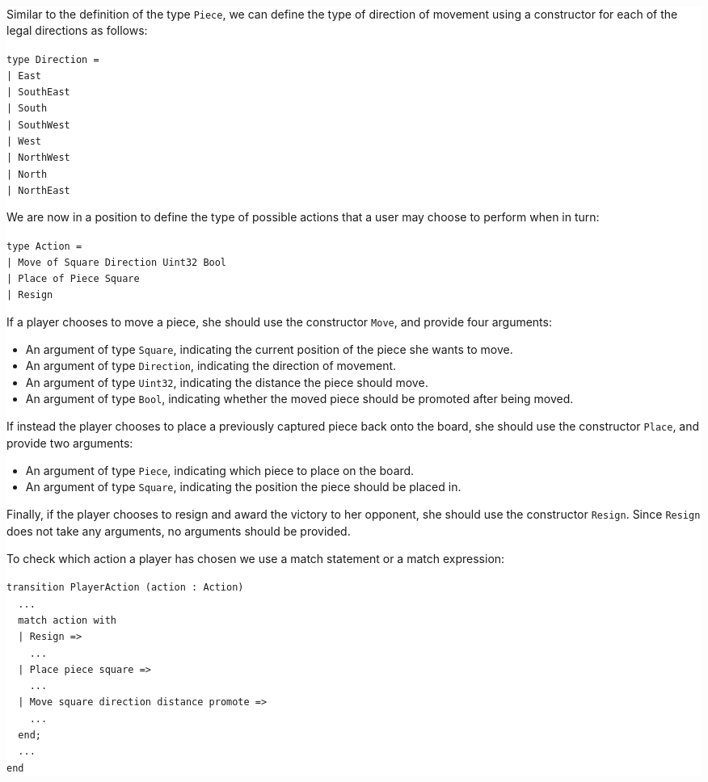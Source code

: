 Similar to the definition of the type `Piece`, we can define the type of
direction of movement using a constructor for each of the legal
directions as follows:

```{.ocaml}
type Direction =
| East
| SouthEast
| South
| SouthWest
| West
| NorthWest
| North
| NorthEast
```

We are now in a position to define the type of possible actions that a
user may choose to perform when in turn:

```{.ocaml}
type Action =
| Move of Square Direction Uint32 Bool
| Place of Piece Square
| Resign
```

If a player chooses to move a piece, she should use the constructor
`Move`, and provide four arguments:

- An argument of type `Square`, indicating the current position of the
  piece she wants to move.
- An argument of type `Direction`, indicating the direction of
  movement.
- An argument of type `Uint32`, indicating the distance the piece
  should move.
- An argument of type `Bool`, indicating whether the moved piece
  should be promoted after being moved.

If instead the player chooses to place a previously captured piece back
onto the board, she should use the constructor `Place`, and provide two
arguments:

- An argument of type `Piece`, indicating which piece to place on the
  board.
- An argument of type `Square`, indicating the position the piece
  should be placed in.

Finally, if the player chooses to resign and award the victory to her
opponent, she should use the constructor `Resign`. Since `Resign` does
not take any arguments, no arguments should be provided.

To check which action a player has chosen we use a match statement or a
match expression:

```{.ocaml}
transition PlayerAction (action : Action)
  ...
  match action with
  | Resign =>
    ...
  | Place piece square =>
    ...
  | Move square direction distance promote =>
    ...
  end;
  ...
end
```

